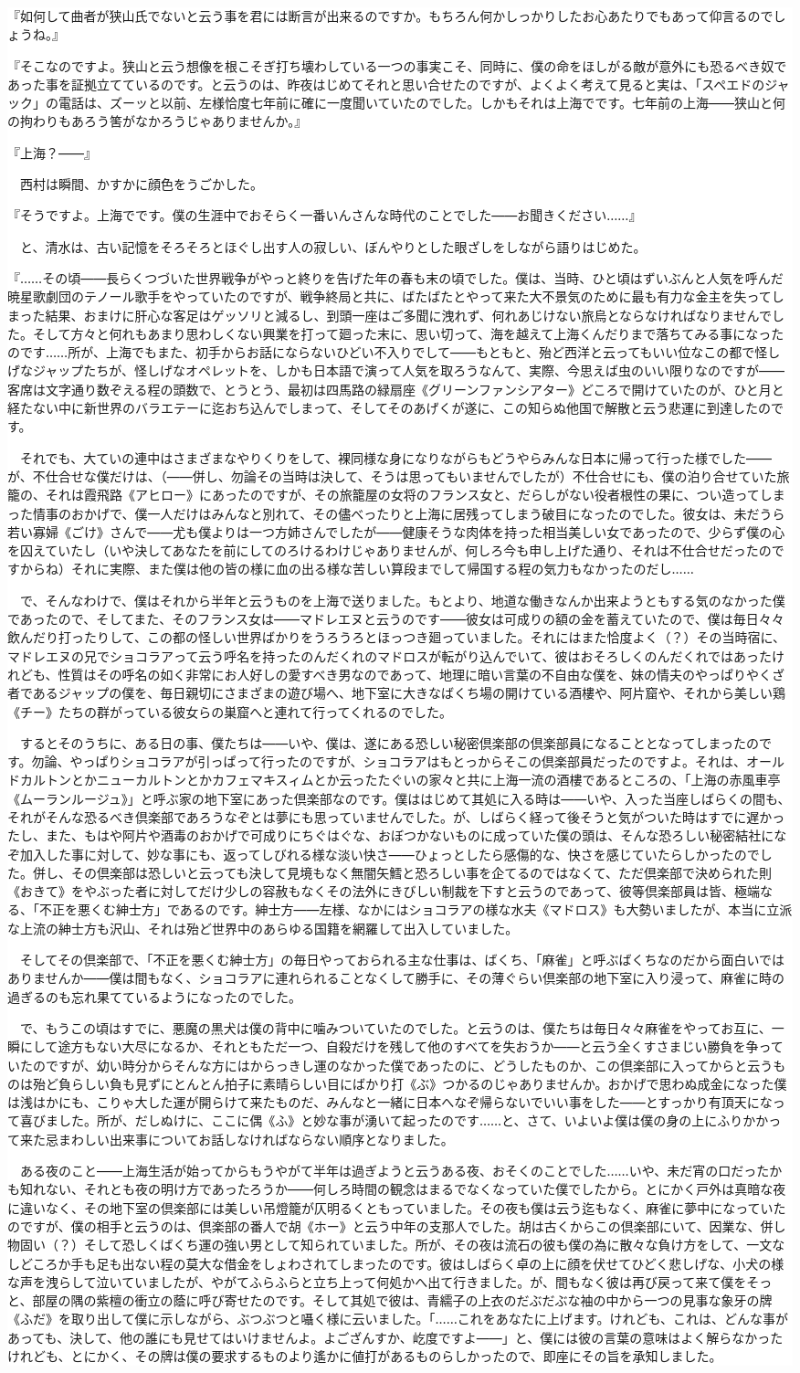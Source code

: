 『如何して曲者が狭山氏でないと云う事を君には断言が出来るのですか。もちろん何かしっかりしたお心あたりでもあって仰言るのでしょうね。』

『そこなのですよ。狭山と云う想像を根こそぎ打ち壊わしている一つの事実こそ、同時に、僕の命をほしがる敵が意外にも恐るべき奴であった事を証拠立てているのです。と云うのは、昨夜はじめてそれと思い合せたのですが、よくよく考えて見ると実は、「スペエドのジャック」の電話は、ズーッと以前、左様恰度七年前に確に一度聞いていたのでした。しかもそれは上海でです。七年前の上海――狭山と何の拘わりもあろう筈がなかろうじゃありませんか。』

『上海？――』

　西村は瞬間、かすかに顔色をうごかした。

『そうですよ。上海でです。僕の生涯中でおそらく一番いんさんな時代のことでした――お聞きください……』

　と、清水は、古い記憶をそろそろとほぐし出す人の寂しい、ぼんやりとした眼ざしをしながら語りはじめた。

『……その頃――長らくつづいた世界戦争がやっと終りを告げた年の春も末の頃でした。僕は、当時、ひと頃はずいぶんと人気を呼んだ暁星歌劇団のテノール歌手をやっていたのですが、戦争終局と共に、ばたばたとやって来た大不景気のために最も有力な金主を失ってしまった結果、おまけに肝心な客足はゲッソリと減るし、到頭一座はご多聞に洩れず、何れあじけない旅烏とならなければなりませんでした。そして方々と何れもあまり思わしくない興業を打って廻った末に、思い切って、海を越えて上海くんだりまで落ちてみる事になったのです……所が、上海でもまた、初手からお話にならないひどい不入りでして――もともと、殆ど西洋と云ってもいい位なこの都で怪しげなジャップたちが、怪しげなオペレットを、しかも日本語で演って人気を取ろうなんて、実際、今思えば虫のいい限りなのですが――客席は文字通り数ぞえる程の頭数で、とうとう、最初は四馬路の緑扇座《グリーンファンシアター》どころで開けていたのが、ひと月と経たない中に新世界のバラエテーに迄おち込んでしまって、そしてそのあげくが遂に、この知らぬ他国で解散と云う悲運に到達したのです。

　それでも、大ていの連中はさまざまなやりくりをして、裸同様な身になりながらもどうやらみんな日本に帰って行った様でした――が、不仕合せな僕だけは、（――併し、勿論その当時は決して、そうは思ってもいませんでしたが）不仕合せにも、僕の泊り合せていた旅籠の、それは霞飛路《アヒロー》にあったのですが、その旅籠屋の女将のフランス女と、だらしがない役者根性の果に、つい造ってしまった情事のおかげで、僕一人だけはみんなと別れて、その儘べったりと上海に居残ってしまう破目になったのでした。彼女は、未だうら若い寡婦《ごけ》さんで――尤も僕よりは一つ方姉さんでしたが――健康そうな肉体を持った相当美しい女であったので、少らず僕の心を囚えていたし（いや決してあなたを前にしてのろけるわけじゃありませんが、何しろ今も申し上げた通り、それは不仕合せだったのですからね）それに実際、また僕は他の皆の様に血の出る様な苦しい算段までして帰国する程の気力もなかったのだし……

　で、そんなわけで、僕はそれから半年と云うものを上海で送りました。もとより、地道な働きなんか出来ようともする気のなかった僕であったので、そしてまた、そのフランス女は――マドレエヌと云うのです――彼女は可成りの額の金を蓄えていたので、僕は毎日々々飲んだり打ったりして、この都の怪しい世界ばかりをうろうろとほっつき廻っていました。それにはまた恰度よく（？）その当時宿に、マドレエヌの兄でショコラアって云う呼名を持ったのんだくれのマドロスが転がり込んでいて、彼はおそろしくのんだくれではあったけれども、性質はその呼名の如く非常にお人好しの愛すべき男なのであって、地理に暗い言葉の不自由な僕を、妹の情夫のやっぱりやくざ者であるジャップの僕を、毎日親切にさまざまの遊び場へ、地下室に大きなばくち場の開けている酒樓や、阿片窟や、それから美しい鶏《チー》たちの群がっている彼女らの巣窟へと連れて行ってくれるのでした。

　するとそのうちに、ある日の事、僕たちは――いや、僕は、遂にある恐しい秘密倶楽部の倶楽部員になることとなってしまったのです。勿論、やっぱりショコラアが引っぱって行ったのですが、ショコラアはもとっからそこの倶楽部員だったのですよ。それは、オールドカルトンとかニューカルトンとかカフェマキスィムとか云ったたぐいの家々と共に上海一流の酒樓であるところの、「上海の赤風車亭《ムーランルージュ》」と呼ぶ家の地下室にあった倶楽部なのです。僕ははじめて其処に入る時は――いや、入った当座しばらくの間も、それがそんな恐るべき倶楽部であろうなぞとは夢にも思っていませんでした。が、しばらく経って後そうと気がついた時はすでに遅かったし、また、もはや阿片や酒毒のおかげで可成りにちぐはぐな、おぼつかないものに成っていた僕の頭は、そんな恐ろしい秘密結社になぞ加入した事に対して、妙な事にも、返ってしびれる様な淡い快さ――ひょっとしたら感傷的な、快さを感じていたらしかったのでした。併し、その倶楽部は恐しいと云っても決して見境もなく無闇矢鱈と恐ろしい事を企てるのではなくて、ただ倶楽部で決められた則《おきて》をやぶった者に対してだけ少しの容赦もなくその法外にきびしい制裁を下すと云うのであって、彼等倶楽部員は皆、極端なる、「不正を悪くむ紳士方」であるのです。紳士方――左様、なかにはショコラアの様な水夫《マドロス》も大勢いましたが、本当に立派な上流の紳士方も沢山、それは殆ど世界中のあらゆる国籍を網羅して出入していました。

　そしてその倶楽部で、「不正を悪くむ紳士方」の毎日やっておられる主な仕事は、ばくち、「麻雀」と呼ぶばくちなのだから面白いではありませんか――僕は間もなく、ショコラアに連れられることなくして勝手に、その薄ぐらい倶楽部の地下室に入り浸って、麻雀に時の過ぎるのも忘れ果てているようになったのでした。

　で、もうこの頃はすでに、悪魔の黒犬は僕の背中に噛みついていたのでした。と云うのは、僕たちは毎日々々麻雀をやってお互に、一瞬にして途方もない大尽になるか、それともただ一つ、自殺だけを残して他のすべてを失おうか――と云う全くすさまじい勝負を争っていたのですが、幼い時分からそんな方にはからっきし運のなかった僕であったのに、どうしたものか、この倶楽部に入ってからと云うものは殆ど負らしい負も見ずにとんとん拍子に素晴らしい目にばかり打《ぶ》つかるのじゃありませんか。おかげで思わぬ成金になった僕は浅はかにも、こりゃ大した運が開らけて来たものだ、みんなと一緒に日本へなぞ帰らないでいい事をした――とすっかり有頂天になって喜びました。所が、だしぬけに、ここに偶《ふ》と妙な事が湧いて起ったのです……と、さて、いよいよ僕は僕の身の上にふりかかって来た忌まわしい出来事についてお話しなければならない順序となりました。

　ある夜のこと――上海生活が始ってからもうやがて半年は過ぎようと云うある夜、おそくのことでした……いや、未だ宵の口だったかも知れない、それとも夜の明け方であったろうか――何しろ時間の観念はまるでなくなっていた僕でしたから。とにかく戸外は真暗な夜に違いなく、その地下室の倶楽部には美しい吊燈籠が仄明るくともっていました。その夜も僕は云う迄もなく、麻雀に夢中になっていたのですが、僕の相手と云うのは、倶楽部の番人で胡《ホー》と云う中年の支那人でした。胡は古くからこの倶楽部にいて、因業な、併し物固い（？）そして恐しくばくち運の強い男として知られていました。所が、その夜は流石の彼も僕の為に散々な負け方をして、一文なしどころか手も足も出ない程の莫大な借金をしょわされてしまったのです。彼はしばらく卓の上に顔を伏せてひどく悲しげな、小犬の様な声を洩らして泣いていましたが、やがてふらふらと立ち上って何処かへ出て行きました。が、間もなく彼は再び戻って来て僕をそっと、部屋の隅の紫檀の衝立の蔭に呼び寄せたのです。そして其処で彼は、青繻子の上衣のだぶだぶな袖の中から一つの見事な象牙の牌《ふだ》を取り出して僕に示しながら、ぶつぶつと囁く様に云いました。「……これをあなたに上げます。けれども、これは、どんな事があっても、決して、他の誰にも見せてはいけませんよ。よござんすか、屹度ですよ――」と、僕には彼の言葉の意味はよく解らなかったけれども、とにかく、その牌は僕の要求するものより遙かに値打があるものらしかったので、即座にその旨を承知しました。
